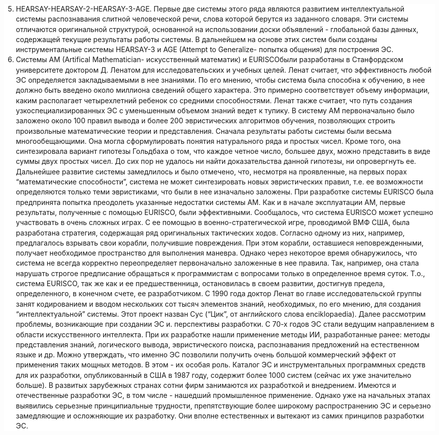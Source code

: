 5. HEARSAY-HEARSAY-2-HEARSAY-3-AGE. Первые две системы этого ряда являются развитием интеллектуальной системы распознавания слитной человеческой речи, слова которой берутся из заданного словаря. Эти системы отличаются оригинальной структурой, основанной на использовании доски объявлений - глобальной базы данных, содержащей текущие результаты работы системы. В дальнейшем на основе этих систем были созданы инструментальные системы HEARSAY-3 и AGE (Attempt to Generalize- попытка общения) для построения ЭС.
6. Системы AM (Artifical Mathematician- искусственный математик) и EURISCOбыли разработаны в Станфордском университете доктором Д. Ленатом для исследовательских и учебных целей. Ленат считает, что эффективность любой ЭС определяется закладываемыми в нее знаниями. По его мнению, чтобы система была способна к обучению, в нее должно быть введено около миллиона сведений общего характера. Это примерно соответствует объему информации, каким располагает четырехлетний ребенок со средними способностями. Ленат также считает, что путь создания узкоспециализированных ЭС с уменьшенным объемом знаний ведет к тупику.
В систему AM первоначально было заложено около 100 правил вывода и более 200 эвристических алгоритмов обучения, позволяющих строить произвольные математические теории и представления. Сначала результаты работы системы были весьма многообещающими. Она могла сформулировать понятия натурального ряда и простых чисел. Кроме того, она синтезировала вариант гипотезы Гольдбаха о том, что каждое четное число, большее двух, можно представить в виде суммы двух простых чисел. До сих пор не удалось ни найти доказательства данной гипотезы, ни опровергнуть ее. Дальнейшее развитие системы замедлилось и было отмечено, что, несмотря на проявленные, на первых порах “математические способности”, система не может синтезировать новых эвристических правил, т.е. ее возможности определяются только теми эвристиками, что были в нее изначально заложены.
При разработке системы EURISCO была предпринята попытка преодолеть указанные недостатки системы AM. Как и в начале эксплуатации AM, первые результаты, полученные с помощью EURISCO, были эффективными. Сообщалось, что система EURISCO может успешно участвовать в очень сложных играх. С ее помощью в военно-стратегической игре, проводимой ВМФ США, была разработана стратегия, содержащая ряд оригинальных тактических ходов. Согласно одному из них, например, предлагалось взрывать свои корабли, получившие повреждения. При этом корабли, оставшиеся неповрежденными, получает необходимое пространство для выполнения маневра.
Однако через некоторое время обнаружилось, что система не всегда корректно переопределяет первоначально заложенные в нее правила. Так, например, она стала нарушать строгое предписание обращаться к программистам с вопросами только в определенное время суток. Т.о., система EURISCO, так же как и ее предшественница, остановилась в своем развитии, достигнув предела, определенного, в конечном счете, ее разработчиком.
С 1990 года доктор Ленат во главе исследовательской группы занят кодированием и вводом нескольких сот тысяч элементов знаний, необходимых, по его мнению, для создания “интеллектуальной” системы. Этот проект назван Cyc (“Цик”, от английского слова enciklopaedia).
Далее рассмотрим проблемы, возникающие при создании ЭС и. перспективы разработки.
С 70-х годов ЭС стали ведущим направлением в области искусственного интеллекта. При их разработке нашли применение методы ИИ, разработанные ранее: методы представления знаний, логического вывода, эвристического поиска, распознавания предложений на естественном языке и др. Можно утверждать, что именно ЭС позволили получить очень большой коммерческий эффект от применения таких мощных методов. В этом - их особая роль.
Каталог ЭС и инструментальных программных средств для их разработки, опубликованный в США в 1987 году, содержит более 1000 систем (сейчас их уже значительно больше). В развитых зарубежных странах сотни фирм занимаются их разработкой и внедрением. Имеются и отечественные разработки ЭС, в том числе - нашедший промышленное применение.
Однако уже на начальных этапах выявились серьезные принципиальные трудности, препятствующие более широкому распространению ЭС и серьезно замедляющие и осложняющие их разработку. Они вполне естественных и вытекают из самих принципов разработки ЭС.